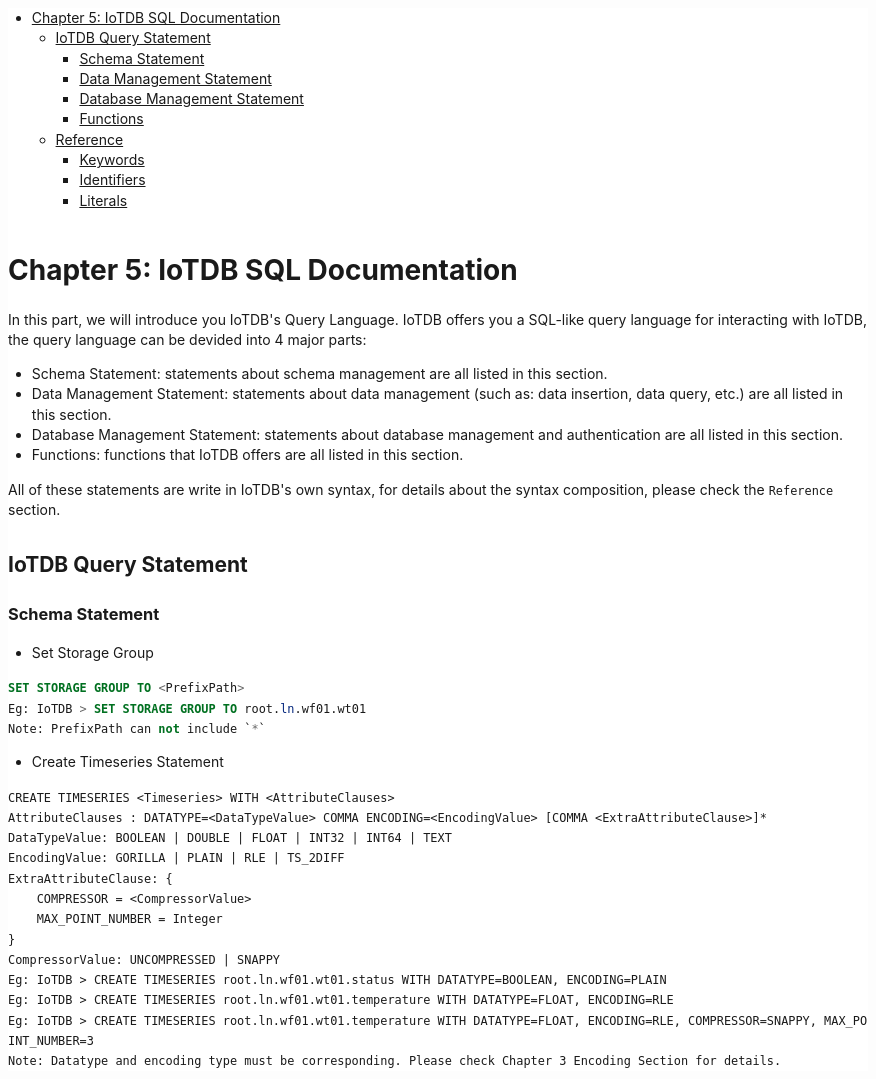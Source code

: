 



- [Chapter 5: IoTDB SQL Documentation](#chapter-5-iotdb-sql-documentation)
    - [IoTDB Query Statement](#iotdb-query-statement)
        - [Schema Statement](#schema-statement)
        - [Data Management Statement](#data-management-statement)
        - [Database Management Statement](#database-management-statement)
        - [Functions](#functions)
    - [Reference](#reference)
        - [Keywords](#keywords)
        - [Identifiers](#identifiers)
        - [Literals](#literals)


# Chapter 5: IoTDB SQL Documentation

In this part, we will introduce you IoTDB's Query Language. IoTDB offers you a SQL-like query language for interacting with IoTDB, the query language can be devided into 4 major parts:

* Schema Statement: statements about schema management are all listed in this section.
* Data Management Statement: statements about data management (such as: data insertion, data query, etc.) are all listed in this section.
* Database Management Statement: statements about database management and authentication are all listed in this section.
* Functions: functions that IoTDB offers are all listed in this section.

All of these statements are write in IoTDB's own syntax, for details about the syntax composition, please check the `Reference` section.

## IoTDB Query Statement


### Schema Statement

* Set Storage Group

``` SQL
SET STORAGE GROUP TO <PrefixPath>
Eg: IoTDB > SET STORAGE GROUP TO root.ln.wf01.wt01
Note: PrefixPath can not include `*`
```
* Create Timeseries Statement

```
CREATE TIMESERIES <Timeseries> WITH <AttributeClauses>
AttributeClauses : DATATYPE=<DataTypeValue> COMMA ENCODING=<EncodingValue> [COMMA <ExtraAttributeClause>]*
DataTypeValue: BOOLEAN | DOUBLE | FLOAT | INT32 | INT64 | TEXT
EncodingValue: GORILLA | PLAIN | RLE | TS_2DIFF
ExtraAttributeClause: {
	COMPRESSOR = <CompressorValue>
	MAX_POINT_NUMBER = Integer
}
CompressorValue: UNCOMPRESSED | SNAPPY
Eg: IoTDB > CREATE TIMESERIES root.ln.wf01.wt01.status WITH DATATYPE=BOOLEAN, ENCODING=PLAIN
Eg: IoTDB > CREATE TIMESERIES root.ln.wf01.wt01.temperature WITH DATATYPE=FLOAT, ENCODING=RLE
Eg: IoTDB > CREATE TIMESERIES root.ln.wf01.wt01.temperature WITH DATATYPE=FLOAT, ENCODING=RLE, COMPRESSOR=SNAPPY, MAX_POINT_NUMBER=3
Note: Datatype and encoding type must be corresponding. Please check Chapter 3 Encoding Section for details.
```
